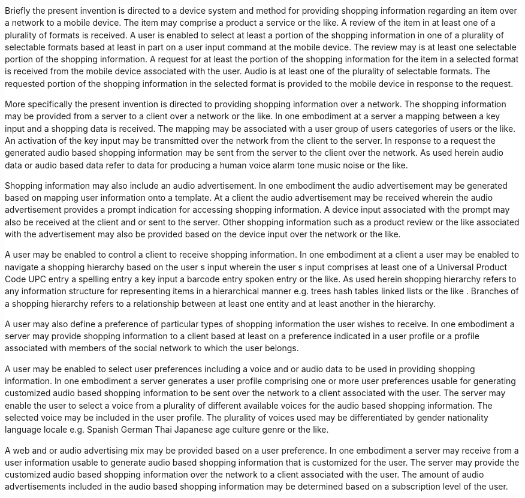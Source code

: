 Briefly the present invention is directed to a device system and method for providing shopping information regarding an item over a network to a mobile device. The item may comprise a product a service or the like. A review of the item in at least one of a plurality of formats is received. A user is enabled to select at least a portion of the shopping information in one of a plurality of selectable formats based at least in part on a user input command at the mobile device. The review may is at least one selectable portion of the shopping information. A request for at least the portion of the shopping information for the item in a selected format is received from the mobile device associated with the user. Audio is at least one of the plurality of selectable formats. The requested portion of the shopping information in the selected format is provided to the mobile device in response to the request.

More specifically the present invention is directed to providing shopping information over a network. The shopping information may be provided from a server to a client over a network or the like. In one embodiment at a server a mapping between a key input and a shopping data is received. The mapping may be associated with a user group of users categories of users or the like. An activation of the key input may be transmitted over the network from the client to the server. In response to a request the generated audio based shopping information may be sent from the server to the client over the network. As used herein audio data or audio based data refer to data for producing a human voice alarm tone music noise or the like.

Shopping information may also include an audio advertisement. In one embodiment the audio advertisement may be generated based on mapping user information onto a template. At a client the audio advertisement may be received wherein the audio advertisement provides a prompt indication for accessing shopping information. A device input associated with the prompt may also be received at the client and or sent to the server. Other shopping information such as a product review or the like associated with the advertisement may also be provided based on the device input over the network or the like.

A user may be enabled to control a client to receive shopping information. In one embodiment at a client a user may be enabled to navigate a shopping hierarchy based on the user s input wherein the user s input comprises at least one of a Universal Product Code UPC entry a spelling entry a key input a barcode entry spoken entry or the like. As used herein shopping hierarchy refers to any information structure for representing items in a hierarchical manner e.g. trees hash tables linked lists or the like . Branches of a shopping hierarchy refers to a relationship between at least one entity and at least another in the hierarchy.

A user may also define a preference of particular types of shopping information the user wishes to receive. In one embodiment a server may provide shopping information to a client based at least on a preference indicated in a user profile or a profile associated with members of the social network to which the user belongs.

A user may be enabled to select user preferences including a voice and or audio data to be used in providing shopping information. In one embodiment a server generates a user profile comprising one or more user preferences usable for generating customized audio based shopping information to be sent over the network to a client associated with the user. The server may enable the user to select a voice from a plurality of different available voices for the audio based shopping information. The selected voice may be included in the user profile. The plurality of voices used may be differentiated by gender nationality language locale e.g. Spanish German Thai Japanese age culture genre or the like.

A web and or audio advertising mix may be provided based on a user preference. In one embodiment a server may receive from a user information usable to generate audio based shopping information that is customized for the user. The server may provide the customized audio based shopping information over the network to a client associated with the user. The amount of audio advertisements included in the audio based shopping information may be determined based on a subscription level of the user.
